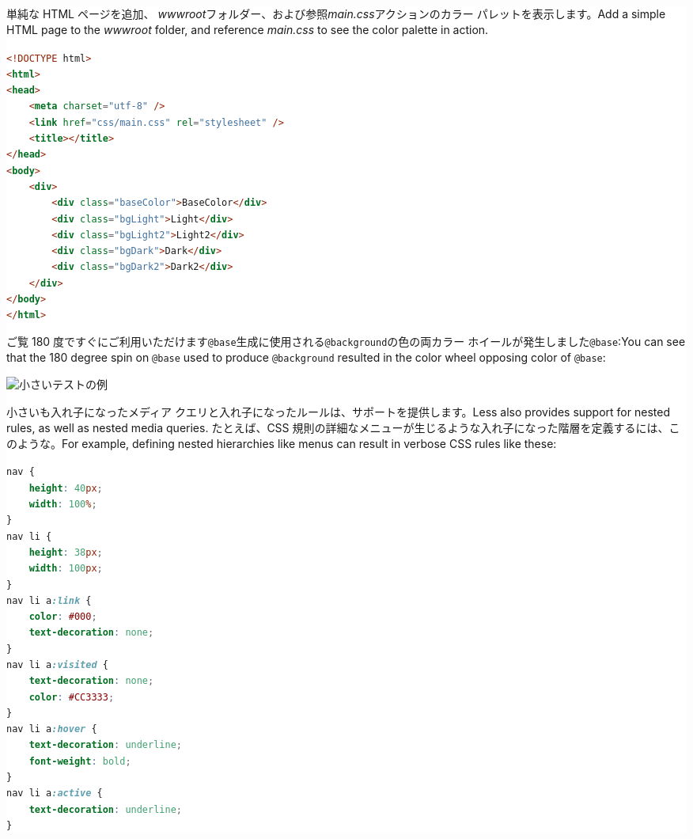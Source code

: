 <span data-ttu-id="d8b75-150">単純な HTML ページを追加、 *wwwroot*フォルダー、および参照*main.css*アクションのカラー パレットを表示します。</span><span class="sxs-lookup"><span data-stu-id="d8b75-150">Add a simple HTML page to the *wwwroot* folder, and reference *main.css* to see the color palette in action.</span></span>

```html
<!DOCTYPE html>
<html>
<head>
    <meta charset="utf-8" />
    <link href="css/main.css" rel="stylesheet" />
    <title></title>
</head>
<body>
    <div>
        <div class="baseColor">BaseColor</div>
        <div class="bgLight">Light</div>
        <div class="bgLight2">Light2</div>
        <div class="bgDark">Dark</div>
        <div class="bgDark2">Dark2</div>
    </div>
</body>
</html>
```

<span data-ttu-id="d8b75-151">ご覧 180 度ですぐにご利用いただけます`@base`生成に使用される`@background`の色の両カラー ホイールが発生しました`@base`:</span><span class="sxs-lookup"><span data-stu-id="d8b75-151">You can see that the 180 degree spin on `@base` used to produce `@background` resulted in the color wheel opposing color of `@base`:</span></span>

![小さいテストの例](less-sass-fa/_static/less-test-screenshot.png)

<span data-ttu-id="d8b75-153">小さいも入れ子になったメディア クエリと入れ子になったルールは、サポートを提供します。</span><span class="sxs-lookup"><span data-stu-id="d8b75-153">Less also provides support for nested rules, as well as nested media queries.</span></span> <span data-ttu-id="d8b75-154">たとえば、CSS 規則の詳細なメニューが生じるような入れ子になった階層を定義するには、このような。</span><span class="sxs-lookup"><span data-stu-id="d8b75-154">For example, defining nested hierarchies like menus can result in verbose CSS rules like these:</span></span>

```css
nav {
    height: 40px;
    width: 100%;
}
nav li {
    height: 38px;
    width: 100px;
}
nav li a:link {
    color: #000;
    text-decoration: none;
}
nav li a:visited {
    text-decoration: none;
    color: #CC3333;
}
nav li a:hover {
    text-decoration: underline;
    font-weight: bold;
}
nav li a:active {
    text-decoration: underline;
}
```
